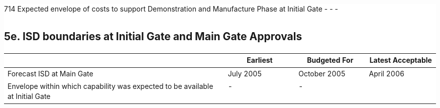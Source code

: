 </td>
<td>
714
</td>
</tr>
<tr>
<td>Expected envelope of costs to support Demonstration and Manufacture Phase at Initial Gate</td>
<td>
-
</td>
<td>
-
</td>
<td>
-
</td>
</tr>
</tbody>
</table>

## 5e. ISD boundaries at Initial Gate and Main Gate Approvals

<table>
<colgroup>
<col style="width: 50%" />
<col style="width: 16%" />
<col style="width: 16%" />
<col style="width: 16%" />
</colgroup>
<thead>
<tr>
<th></th>
<th>
Earliest
</th>
<th>
Budgeted For
</th>
<th>Latest Acceptable</th>
</tr>
</thead>
<tbody>
<tr>
<td>Forecast ISD at Main Gate</td>
<td>
July 2005
</td>
<td>
October 2005
</td>
<td>
April 2006
</td>
</tr>
<tr>
<td>Envelope within which capability was expected to be available at Initial Gate</td>
<td>
-
</td>
<td>
-
</td>